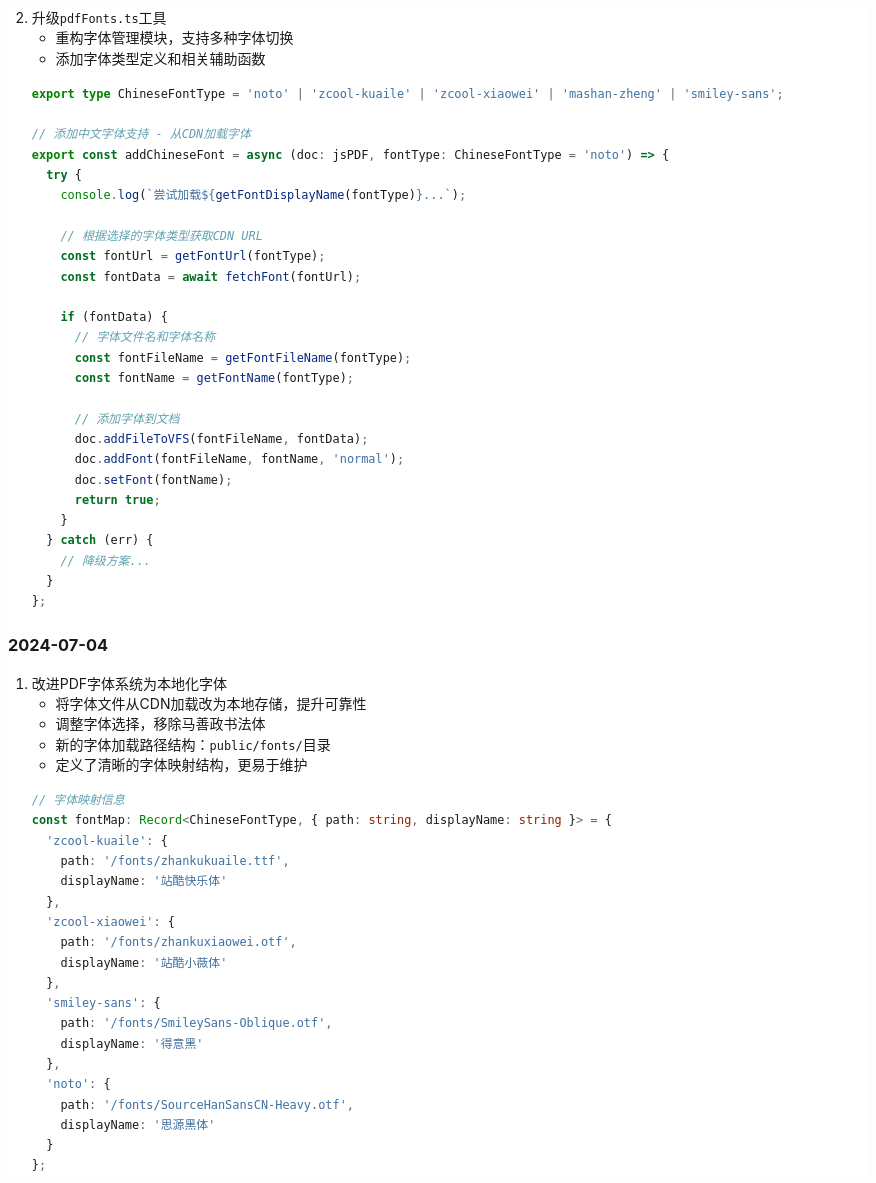 2. 升级`pdfFonts.ts`工具
   - 重构字体管理模块，支持多种字体切换
   - 添加字体类型定义和相关辅助函数
   ```typescript
   export type ChineseFontType = 'noto' | 'zcool-kuaile' | 'zcool-xiaowei' | 'mashan-zheng' | 'smiley-sans';
   
   // 添加中文字体支持 - 从CDN加载字体
   export const addChineseFont = async (doc: jsPDF, fontType: ChineseFontType = 'noto') => {
     try {
       console.log(`尝试加载${getFontDisplayName(fontType)}...`);
       
       // 根据选择的字体类型获取CDN URL
       const fontUrl = getFontUrl(fontType);
       const fontData = await fetchFont(fontUrl);
       
       if (fontData) {
         // 字体文件名和字体名称
         const fontFileName = getFontFileName(fontType);
         const fontName = getFontName(fontType);
         
         // 添加字体到文档
         doc.addFileToVFS(fontFileName, fontData);
         doc.addFont(fontFileName, fontName, 'normal');
         doc.setFont(fontName);
         return true;
       }
     } catch (err) {
       // 降级方案...
     }
   };
   ```

### 2024-07-04
1. 改进PDF字体系统为本地化字体
   - 将字体文件从CDN加载改为本地存储，提升可靠性
   - 调整字体选择，移除马善政书法体
   - 新的字体加载路径结构：`public/fonts/`目录
   - 定义了清晰的字体映射结构，更易于维护
   ```typescript
   // 字体映射信息
   const fontMap: Record<ChineseFontType, { path: string, displayName: string }> = {
     'zcool-kuaile': {
       path: '/fonts/zhankukuaile.ttf',
       displayName: '站酷快乐体'
     },
     'zcool-xiaowei': {
       path: '/fonts/zhankuxiaowei.otf',
       displayName: '站酷小薇体'
     },
     'smiley-sans': {
       path: '/fonts/SmileySans-Oblique.otf',
       displayName: '得意黑'
     },
     'noto': {
       path: '/fonts/SourceHanSansCN-Heavy.otf',
       displayName: '思源黑体'
     }
   };
   ```
